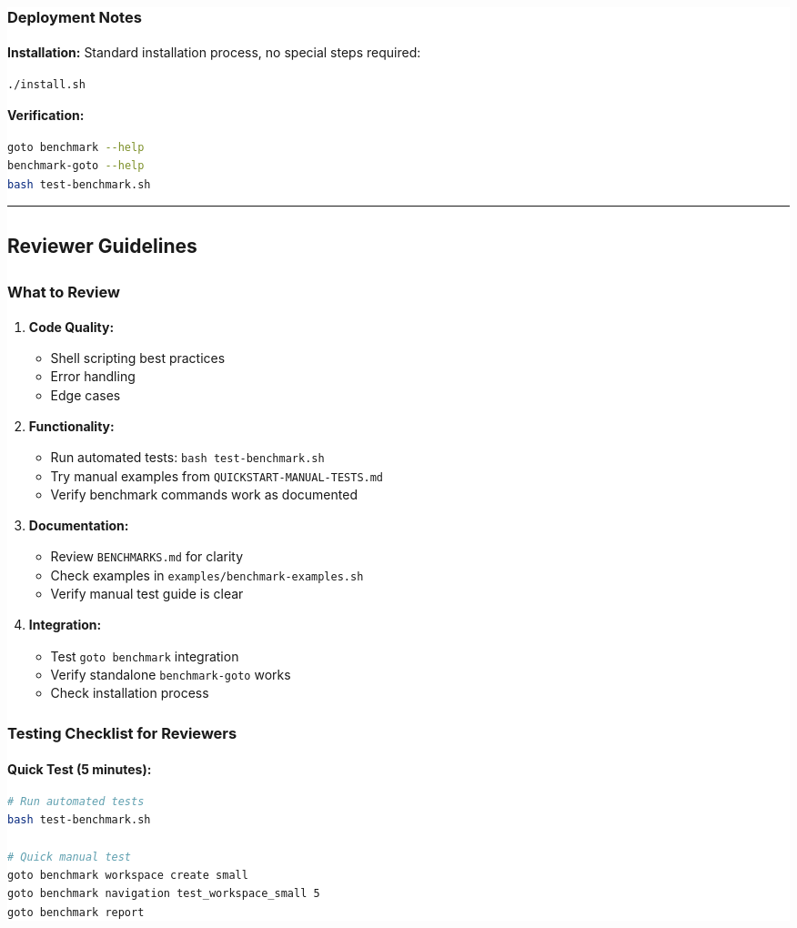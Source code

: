 ### Deployment Notes

**Installation:**
Standard installation process, no special steps required:
```bash
./install.sh
```

**Verification:**
```bash
goto benchmark --help
benchmark-goto --help
bash test-benchmark.sh
```

---

## Reviewer Guidelines

### What to Review

1. **Code Quality:**
   - Shell scripting best practices
   - Error handling
   - Edge cases

2. **Functionality:**
   - Run automated tests: `bash test-benchmark.sh`
   - Try manual examples from `QUICKSTART-MANUAL-TESTS.md`
   - Verify benchmark commands work as documented

3. **Documentation:**
   - Review `BENCHMARKS.md` for clarity
   - Check examples in `examples/benchmark-examples.sh`
   - Verify manual test guide is clear

4. **Integration:**
   - Test `goto benchmark` integration
   - Verify standalone `benchmark-goto` works
   - Check installation process

### Testing Checklist for Reviewers

**Quick Test (5 minutes):**
```bash
# Run automated tests
bash test-benchmark.sh

# Quick manual test
goto benchmark workspace create small
goto benchmark navigation test_workspace_small 5
goto benchmark report
```
